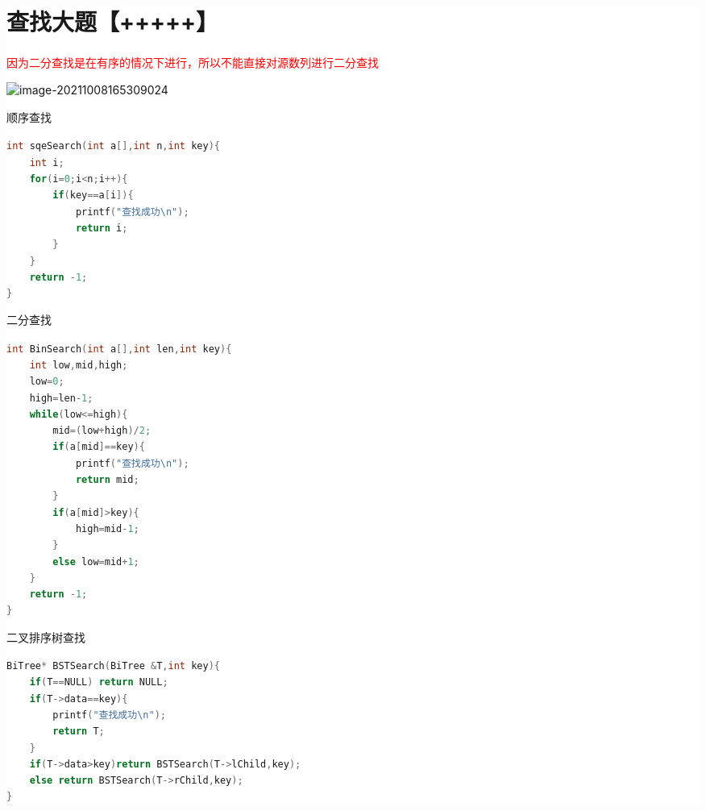 

# 查找大题【+++++】

<font color=red>因为二分查找是在有序的情况下进行，所以不能直接对源数列进行二分查找</font>

![image-20211008165309024](https://picgo-freejim.oss-cn-beijing.aliyuncs.com/to_upload/image-20211008165309024.png)

顺序查找

```c
int sqeSearch(int a[],int n,int key){
	int i;
	for(i=0;i<n;i++){
		if(key==a[i]){
			printf("查找成功\n");
			return i;
		}
	}
	return -1;
}
```

二分查找

```c
int BinSearch(int a[],int len,int key){
	int low,mid,high;
	low=0;
	high=len-1;
	while(low<=high){
		mid=(low+high)/2;
		if(a[mid]==key){
			printf("查找成功\n");
			return mid;
		}
		if(a[mid]>key){
			high=mid-1;
		}
		else low=mid+1;
	}
	return -1;
}
```

二叉排序树查找

```c
BiTree* BSTSearch(BiTree &T,int key){
	if(T==NULL) return NULL;
	if(T->data==key){
		printf("查找成功\n");
		return T;
	}
	if(T->data>key)return BSTSearch(T->lChild,key);
	else return BSTSearch(T->rChild,key);
}
```
